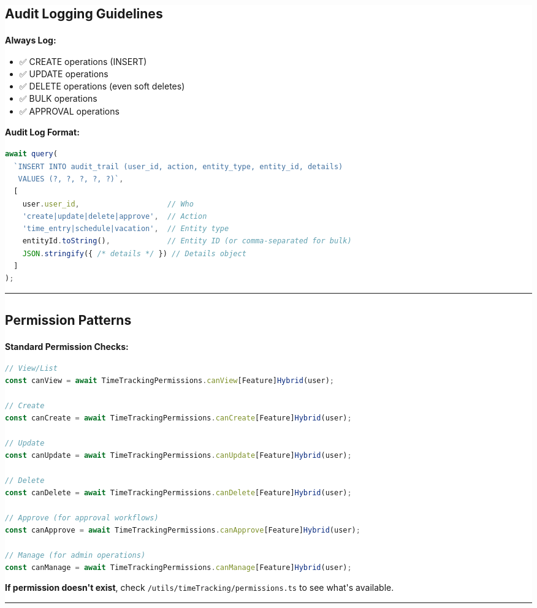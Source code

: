 
## Audit Logging Guidelines

**Always Log:**
- ✅ CREATE operations (INSERT)
- ✅ UPDATE operations
- ✅ DELETE operations (even soft deletes)
- ✅ BULK operations
- ✅ APPROVAL operations

**Audit Log Format:**
```typescript
await query(
  `INSERT INTO audit_trail (user_id, action, entity_type, entity_id, details)
   VALUES (?, ?, ?, ?, ?)`,
  [
    user.user_id,                    // Who
    'create|update|delete|approve',  // Action
    'time_entry|schedule|vacation',  // Entity type
    entityId.toString(),             // Entity ID (or comma-separated for bulk)
    JSON.stringify({ /* details */ }) // Details object
  ]
);
```

---

## Permission Patterns

**Standard Permission Checks:**
```typescript
// View/List
const canView = await TimeTrackingPermissions.canView[Feature]Hybrid(user);

// Create
const canCreate = await TimeTrackingPermissions.canCreate[Feature]Hybrid(user);

// Update
const canUpdate = await TimeTrackingPermissions.canUpdate[Feature]Hybrid(user);

// Delete
const canDelete = await TimeTrackingPermissions.canDelete[Feature]Hybrid(user);

// Approve (for approval workflows)
const canApprove = await TimeTrackingPermissions.canApprove[Feature]Hybrid(user);

// Manage (for admin operations)
const canManage = await TimeTrackingPermissions.canManage[Feature]Hybrid(user);
```

**If permission doesn't exist**, check `/utils/timeTracking/permissions.ts` to see what's available.

---

  [entity_id]: number;
  [field1]: string;
  [field2]: number;
  [required_field1]: string;